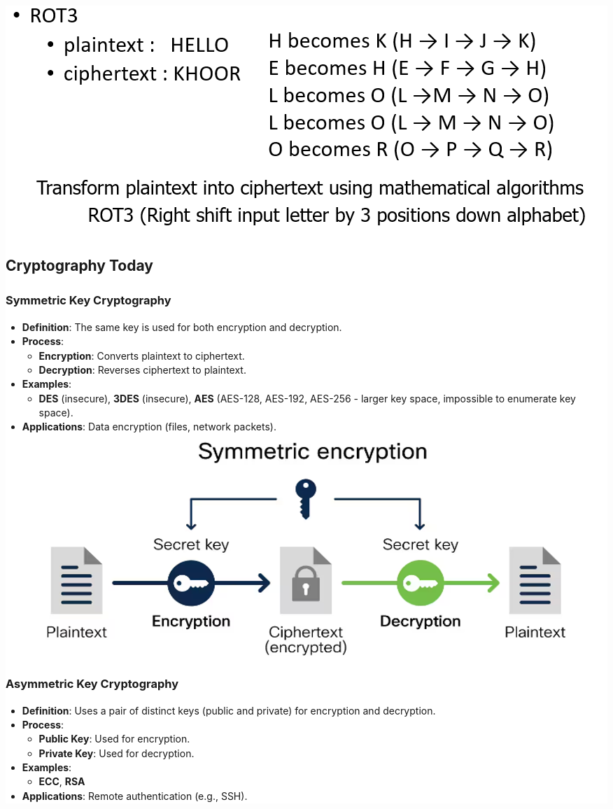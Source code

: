 ![Pasted image 20241027164103.png](Cloud%20Computing%20%20Exam%20Notes-media/a7da9c86105635d6db8aa70432a293c4fcdeacb4.png "wikilink")

## Cryptography Today
### Symmetric Key Cryptography
- **Definition**: The same key is used for both encryption and decryption.
- **Process**:
  - **Encryption**: Converts plaintext to ciphertext.
  - **Decryption**: Reverses ciphertext to plaintext.
- **Examples**:
  - **DES** (insecure), **3DES** (insecure), **AES** (AES-128, AES-192, AES-256 - larger key space, impossible to enumerate key space).
- **Applications**: Data encryption (files, network packets).
![Pasted image 20241027164125.png](Cloud%20Computing%20%20Exam%20Notes-media/23c0d71f4e7ce95886871b676c3a04086895280c.png "wikilink")

### Asymmetric Key Cryptography
- **Definition**: Uses a pair of distinct keys (public and private) for encryption and decryption.
- **Process**:
  - **Public Key**: Used for encryption.
  - **Private Key**: Used for decryption.
- **Examples**:
  - **ECC**, **RSA**
- **Applications**: Remote authentication (e.g., SSH).